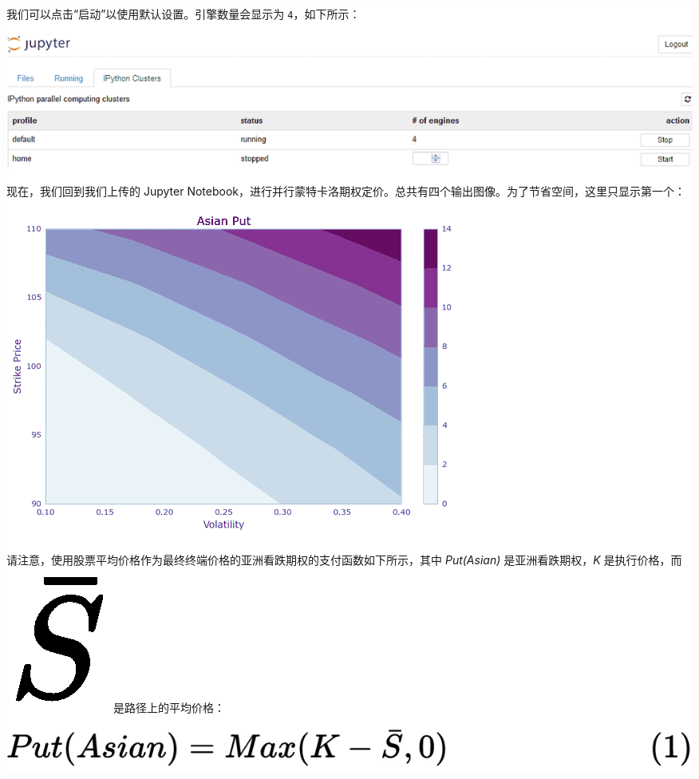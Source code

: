 我们可以点击“启动”以使用默认设置。引擎数量会显示为 `4`，如下所示：

![](img/cc7c234c-79b1-4f87-a690-0d9993eadedf.png)

现在，我们回到我们上传的 Jupyter Notebook，进行并行蒙特卡洛期权定价。总共有四个输出图像。为了节省空间，这里只显示第一个：

![](img/14427f22-3abb-43e0-802b-841df9ec89c9.png)

请注意，使用股票平均价格作为最终终端价格的亚洲看跌期权的支付函数如下所示，其中 *Put(Asian)* 是亚洲看跌期权，*K* 是执行价格，而 ![](img/0c79a345-2dd8-47c8-a4a3-7529f93e9281.png) 是路径上的平均价格：

![](img/e1554d15-5e87-4001-945f-93db9761280c.png)
